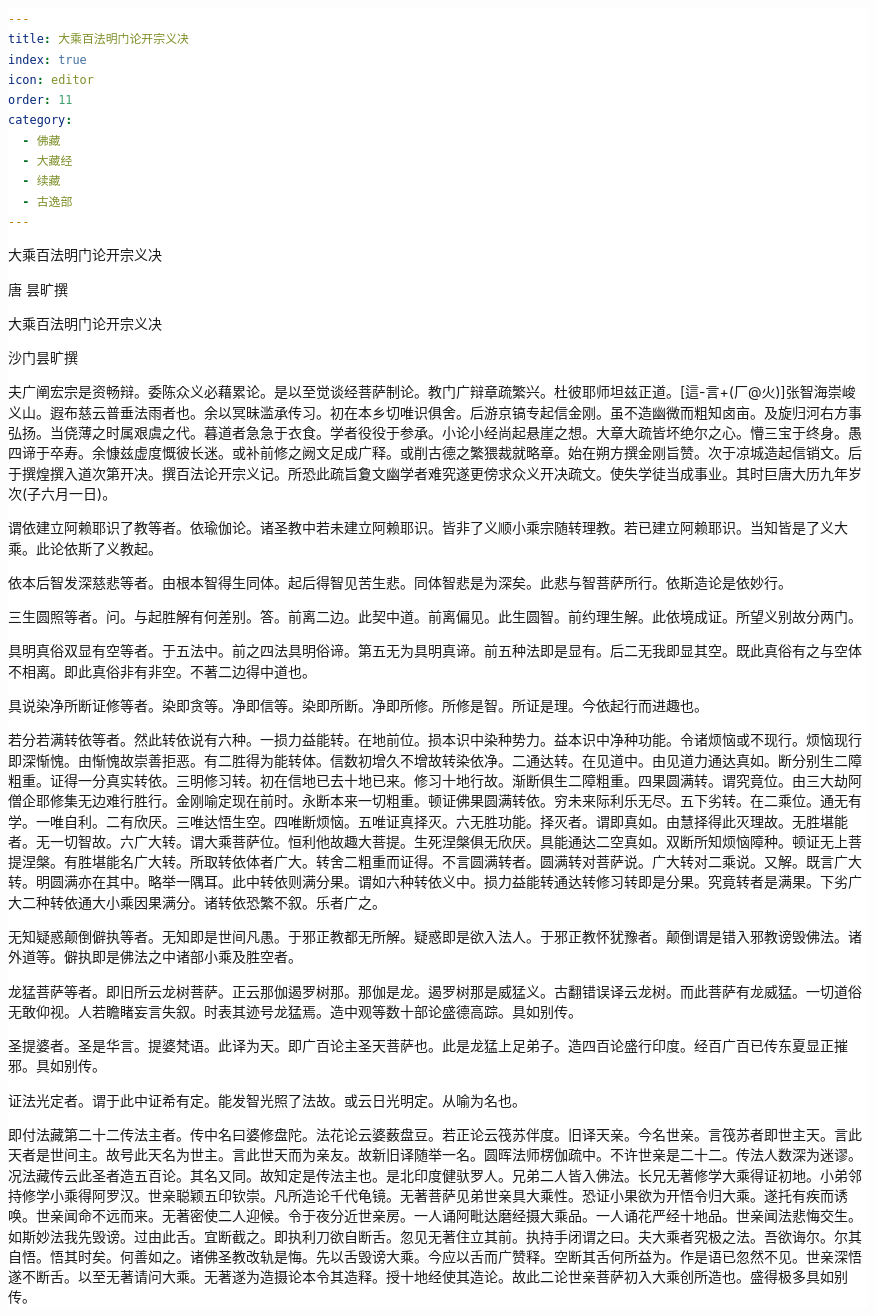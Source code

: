 ```yaml
---
title: 大乘百法明门论开宗义决
index: true
icon: editor
order: 11
category:
  - 佛藏
  - 大藏经
  - 续藏
  - 古逸部
---
```


  大乘百法明门论开宗义决  

唐 昙旷撰  

大乘百法明门论开宗义决  

沙门昙旷撰  

夫广阐宏宗是资畅辩。委陈众义必藉累论。是以至觉谈经菩萨制论。教门广辩章疏繁兴。杜彼耶师坦兹正道。[這-言+(厂@火)]张智海崇峻义山。遐布慈云普垂法雨者也。余以冥昧滥承传习。初在本乡切唯识俱舍。后游京镐专起信金刚。虽不造幽微而粗知卤亩。及旋归河右方事弘扬。当侥薄之时属艰虞之代。暮道者急急于衣食。学者役役于参承。小论小经尚起悬崖之想。大章大疏皆坏绝尔之心。懵三宝于终身。愚四谛于卒寿。余慷兹虚度慨彼长迷。或补前修之阙文足成广释。或削古德之繁猥裁就略章。始在朔方撰金刚旨赞。次于凉城造起信销文。后于撰煌撰入道次第开决。撰百法论开宗义记。所恐此疏旨夐文幽学者难究遂更傍求众义开决疏文。使失学徒当成事业。其时巨唐大历九年岁次(子六月一日)。  

谓依建立阿赖耶识了教等者。依瑜伽论。诸圣教中若未建立阿赖耶识。皆非了义顺小乘宗随转理教。若已建立阿赖耶识。当知皆是了义大乘。此论依斯了义教起。  

依本后智发深慈悲等者。由根本智得生同体。起后得智见苦生悲。同体智悲是为深矣。此悲与智菩萨所行。依斯造论是依妙行。  

三生圆照等者。问。与起胜解有何差别。答。前离二边。此契中道。前离偏见。此生圆智。前约理生解。此依境成证。所望义别故分两门。  

具明真俗双显有空等者。于五法中。前之四法具明俗谛。第五无为具明真谛。前五种法即是显有。后二无我即显其空。既此真俗有之与空体不相离。即此真俗非有非空。不著二边得中道也。  

具说染净所断证修等者。染即贪等。净即信等。染即所断。净即所修。所修是智。所证是理。今依起行而进趣也。  

若分若满转依等者。然此转依说有六种。一损力益能转。在地前位。损本识中染种势力。益本识中净种功能。令诸烦恼或不现行。烦恼现行即深惭愧。由惭愧故崇善拒恶。有二胜得为能转体。信数初增久不增故转染依净。二通达转。在见道中。由见道力通达真如。断分别生二障粗重。证得一分真实转依。三明修习转。初在信地已去十地已来。修习十地行故。渐断俱生二障粗重。四果圆满转。谓究竟位。由三大劫阿僧企耶修集无边难行胜行。金刚喻定现在前时。永断本来一切粗重。顿证佛果圆满转依。穷未来际利乐无尽。五下劣转。在二乘位。通无有学。一唯自利。二有欣厌。三唯达悟生空。四唯断烦恼。五唯证真择灭。六无胜功能。择灭者。谓即真如。由慧择得此灭理故。无胜堪能者。无一切智故。六广大转。谓大乘菩萨位。恒利他故趣大菩提。生死涅槃俱无欣厌。具能通达二空真如。双断所知烦恼障种。顿证无上菩提涅槃。有胜堪能名广大转。所取转依体者广大。转舍二粗重而证得。不言圆满转者。圆满转对菩萨说。广大转对二乘说。又解。既言广大转。明圆满亦在其中。略举一隅耳。此中转依则满分果。谓如六种转依义中。损力益能转通达转修习转即是分果。究竟转者是满果。下劣广大二种转依通大小乘因果满分。诸转依恐繁不叙。乐者广之。  

无知疑惑颠倒僻执等者。无知即是世间凡愚。于邪正教都无所解。疑惑即是欲入法人。于邪正教怀犹豫者。颠倒谓是错入邪教谤毁佛法。诸外道等。僻执即是佛法之中诸部小乘及胜空者。  

龙猛菩萨等者。即旧所云龙树菩萨。正云那伽遏罗树那。那伽是龙。遏罗树那是威猛义。古翻错误译云龙树。而此菩萨有龙威猛。一切道俗无敢仰视。人若瞻睹妄言失叙。时表其迹号龙猛焉。造中观等数十部论盛德高踪。具如别传。  

圣提婆者。圣是华言。提婆梵语。此译为天。即广百论主圣天菩萨也。此是龙猛上足弟子。造四百论盛行印度。经百广百已传东夏显正摧邪。具如别传。  

证法光定者。谓于此中证希有定。能发智光照了法故。或云日光明定。从喻为名也。  

即付法藏第二十二传法主者。传中名曰婆修盘陀。法花论云婆薮盘豆。若正论云筏苏伴度。旧译天亲。今名世亲。言筏苏者即世主天。言此天者是世间主。故号此天名为世主。言此世天而为亲友。故新旧译随举一名。圆晖法师楞伽疏中。不许世亲是二十二。传法人数深为迷谬。况法藏传云此圣者造五百论。其名又同。故知定是传法主也。是北印度健驮罗人。兄弟二人皆入佛法。长兄无著修学大乘得证初地。小弟邻持修学小乘得阿罗汉。世亲聪颖五印钦崇。凡所造论千代龟镜。无著菩萨见弟世亲具大乘性。恐证小果欲为开悟令归大乘。遂托有疾而诱唤。世亲闻命不远而来。无著密使二人迎候。令于夜分近世亲房。一人诵阿毗达磨经摄大乘品。一人诵花严经十地品。世亲闻法悲悔交生。如斯妙法我先毁谤。过由此舌。宜断截之。即执利刀欲自断舌。忽见无著住立其前。执持手闭谓之曰。夫大乘者究极之法。吾欲诲尔。尔其自悟。悟其时矣。何善如之。诸佛圣教改轨是悔。先以舌毁谤大乘。今应以舌而广赞释。空断其舌何所益为。作是语已忽然不见。世亲深悟遂不断舌。以至无著请问大乘。无著遂为造摄论本令其造释。授十地经使其造论。故此二论世亲菩萨初入大乘创所造也。盛得极多具如别传。  
